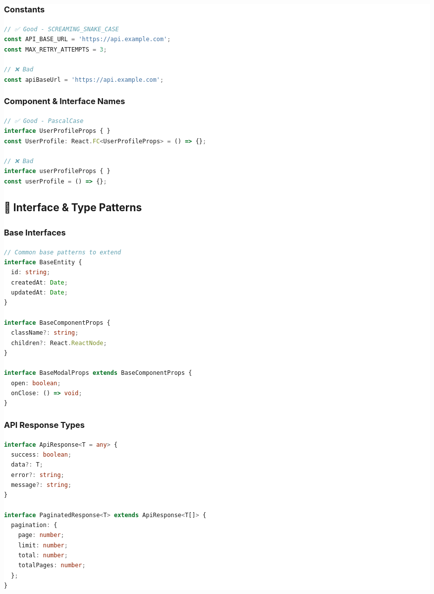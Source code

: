 ### Constants
```typescript
// ✅ Good - SCREAMING_SNAKE_CASE
const API_BASE_URL = 'https://api.example.com';
const MAX_RETRY_ATTEMPTS = 3;

// ❌ Bad
const apiBaseUrl = 'https://api.example.com';
```

### Component & Interface Names
```typescript
// ✅ Good - PascalCase
interface UserProfileProps { }
const UserProfile: React.FC<UserProfileProps> = () => {};

// ❌ Bad
interface userProfileProps { }
const userProfile = () => {};
```

## 🔗 Interface & Type Patterns

### Base Interfaces
```typescript
// Common base patterns to extend
interface BaseEntity {
  id: string;
  createdAt: Date;
  updatedAt: Date;
}

interface BaseComponentProps {
  className?: string;
  children?: React.ReactNode;
}

interface BaseModalProps extends BaseComponentProps {
  open: boolean;
  onClose: () => void;
}
```

### API Response Types
```typescript
interface ApiResponse<T = any> {
  success: boolean;
  data?: T;
  error?: string;
  message?: string;
}

interface PaginatedResponse<T> extends ApiResponse<T[]> {
  pagination: {
    page: number;
    limit: number;
    total: number;
    totalPages: number;
  };
}
```
